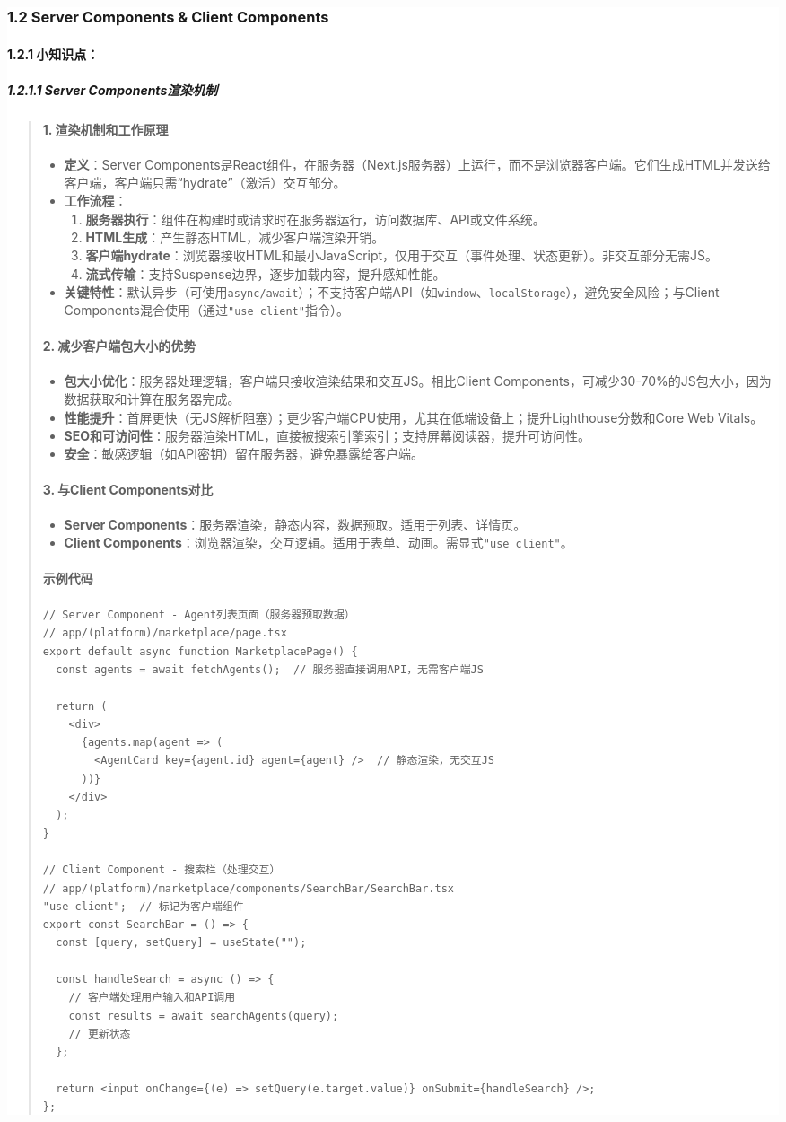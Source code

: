 
### **1.2 Server Components & Client Components**
#### 1.2.1 小知识点：
##### 1.2.1.1 Server Components渲染机制

> #### 1. 渲染机制和工作原理
> - **定义**：Server Components是React组件，在服务器（Next.js服务器）上运行，而不是浏览器客户端。它们生成HTML并发送给客户端，客户端只需“hydrate”（激活）交互部分。
> - **工作流程**：
>   1. **服务器执行**：组件在构建时或请求时在服务器运行，访问数据库、API或文件系统。
>   2. **HTML生成**：产生静态HTML，减少客户端渲染开销。
>   3. **客户端hydrate**：浏览器接收HTML和最小JavaScript，仅用于交互（事件处理、状态更新）。非交互部分无需JS。
>   4. **流式传输**：支持Suspense边界，逐步加载内容，提升感知性能。
> - **关键特性**：默认异步（可使用`async/await`）；不支持客户端API（如`window`、`localStorage`），避免安全风险；与Client Components混合使用（通过`"use client"`指令）。
>
> #### 2. 减少客户端包大小的优势
> - **包大小优化**：服务器处理逻辑，客户端只接收渲染结果和交互JS。相比Client Components，可减少30-70%的JS包大小，因为数据获取和计算在服务器完成。
> - **性能提升**：首屏更快（无JS解析阻塞）；更少客户端CPU使用，尤其在低端设备上；提升Lighthouse分数和Core Web Vitals。
> - **SEO和可访问性**：服务器渲染HTML，直接被搜索引擎索引；支持屏幕阅读器，提升可访问性。
> - **安全**：敏感逻辑（如API密钥）留在服务器，避免暴露给客户端。
>
> #### 3. 与Client Components对比
> - **Server Components**：服务器渲染，静态内容，数据预取。适用于列表、详情页。
> - **Client Components**：浏览器渲染，交互逻辑。适用于表单、动画。需显式`"use client"`。
>
> #### 示例代码
> ```tsx
> // Server Component - Agent列表页面（服务器预取数据）
> // app/(platform)/marketplace/page.tsx
> export default async function MarketplacePage() {
>   const agents = await fetchAgents();  // 服务器直接调用API，无需客户端JS
>   
>   return (
>     <div>
>       {agents.map(agent => (
>         <AgentCard key={agent.id} agent={agent} />  // 静态渲染，无交互JS
>       ))}
>     </div>
>   );
> }
> 
> // Client Component - 搜索栏（处理交互）
> // app/(platform)/marketplace/components/SearchBar/SearchBar.tsx
> "use client";  // 标记为客户端组件
> export const SearchBar = () => {
>   const [query, setQuery] = useState("");
>   
>   const handleSearch = async () => {
>     // 客户端处理用户输入和API调用
>     const results = await searchAgents(query);
>     // 更新状态
>   };
>   
>   return <input onChange={(e) => setQuery(e.target.value)} onSubmit={handleSearch} />;
> };
> ```
>
